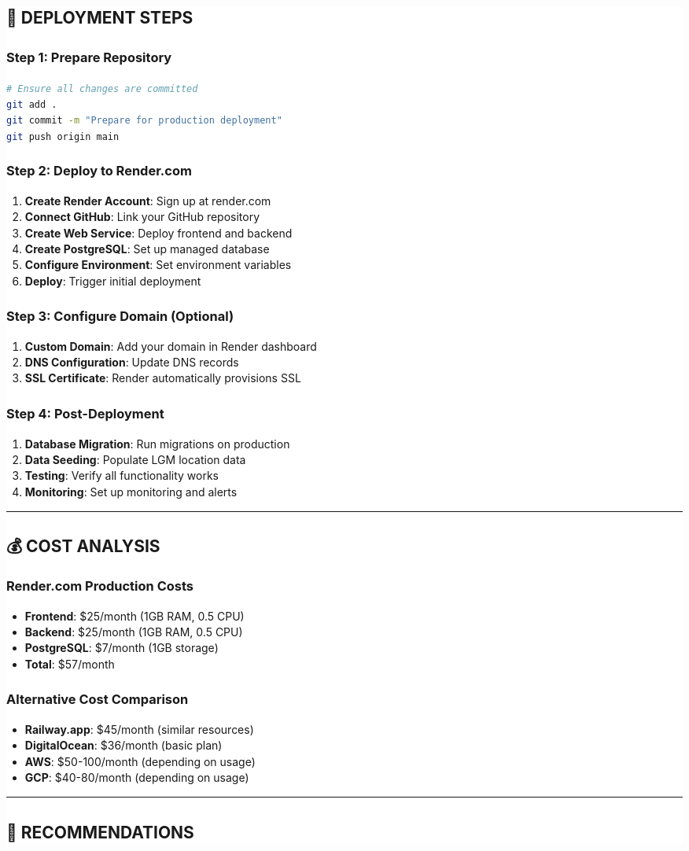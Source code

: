 
## 🚀 **DEPLOYMENT STEPS**

### **Step 1: Prepare Repository**
```bash
# Ensure all changes are committed
git add .
git commit -m "Prepare for production deployment"
git push origin main
```

### **Step 2: Deploy to Render.com**
1. **Create Render Account**: Sign up at render.com
2. **Connect GitHub**: Link your GitHub repository
3. **Create Web Service**: Deploy frontend and backend
4. **Create PostgreSQL**: Set up managed database
5. **Configure Environment**: Set environment variables
6. **Deploy**: Trigger initial deployment

### **Step 3: Configure Domain (Optional)**
1. **Custom Domain**: Add your domain in Render dashboard
2. **DNS Configuration**: Update DNS records
3. **SSL Certificate**: Render automatically provisions SSL

### **Step 4: Post-Deployment**
1. **Database Migration**: Run migrations on production
2. **Data Seeding**: Populate LGM location data
3. **Testing**: Verify all functionality works
4. **Monitoring**: Set up monitoring and alerts

---

## 💰 **COST ANALYSIS**

### **Render.com Production Costs**
- **Frontend**: $25/month (1GB RAM, 0.5 CPU)
- **Backend**: $25/month (1GB RAM, 0.5 CPU)
- **PostgreSQL**: $7/month (1GB storage)
- **Total**: $57/month

### **Alternative Cost Comparison**
- **Railway.app**: $45/month (similar resources)
- **DigitalOcean**: $36/month (basic plan)
- **AWS**: $50-100/month (depending on usage)
- **GCP**: $40-80/month (depending on usage)

---

## 🎯 **RECOMMENDATIONS**
